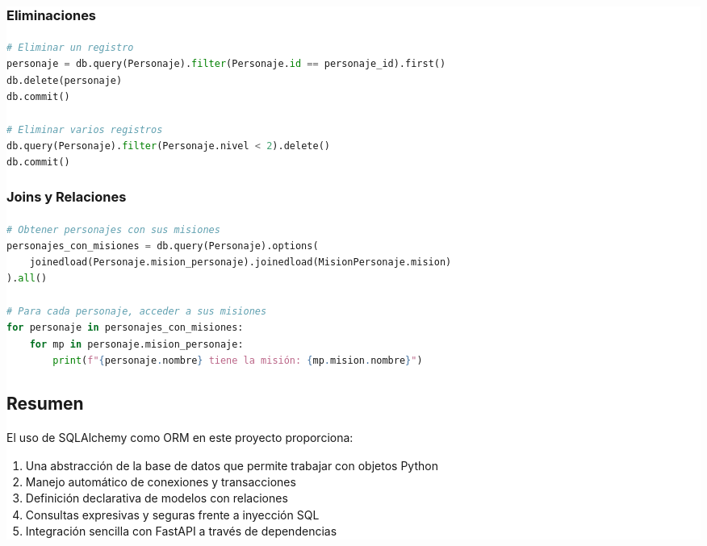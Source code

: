 ### Eliminaciones

```python
# Eliminar un registro
personaje = db.query(Personaje).filter(Personaje.id == personaje_id).first()
db.delete(personaje)
db.commit()

# Eliminar varios registros
db.query(Personaje).filter(Personaje.nivel < 2).delete()
db.commit()
```

### Joins y Relaciones

```python
# Obtener personajes con sus misiones
personajes_con_misiones = db.query(Personaje).options(
    joinedload(Personaje.mision_personaje).joinedload(MisionPersonaje.mision)
).all()

# Para cada personaje, acceder a sus misiones
for personaje in personajes_con_misiones:
    for mp in personaje.mision_personaje:
        print(f"{personaje.nombre} tiene la misión: {mp.mision.nombre}")
```

## Resumen

El uso de SQLAlchemy como ORM en este proyecto proporciona:

1. Una abstracción de la base de datos que permite trabajar con objetos Python
2. Manejo automático de conexiones y transacciones
3. Definición declarativa de modelos con relaciones
4. Consultas expresivas y seguras frente a inyección SQL
5. Integración sencilla con FastAPI a través de dependencias
